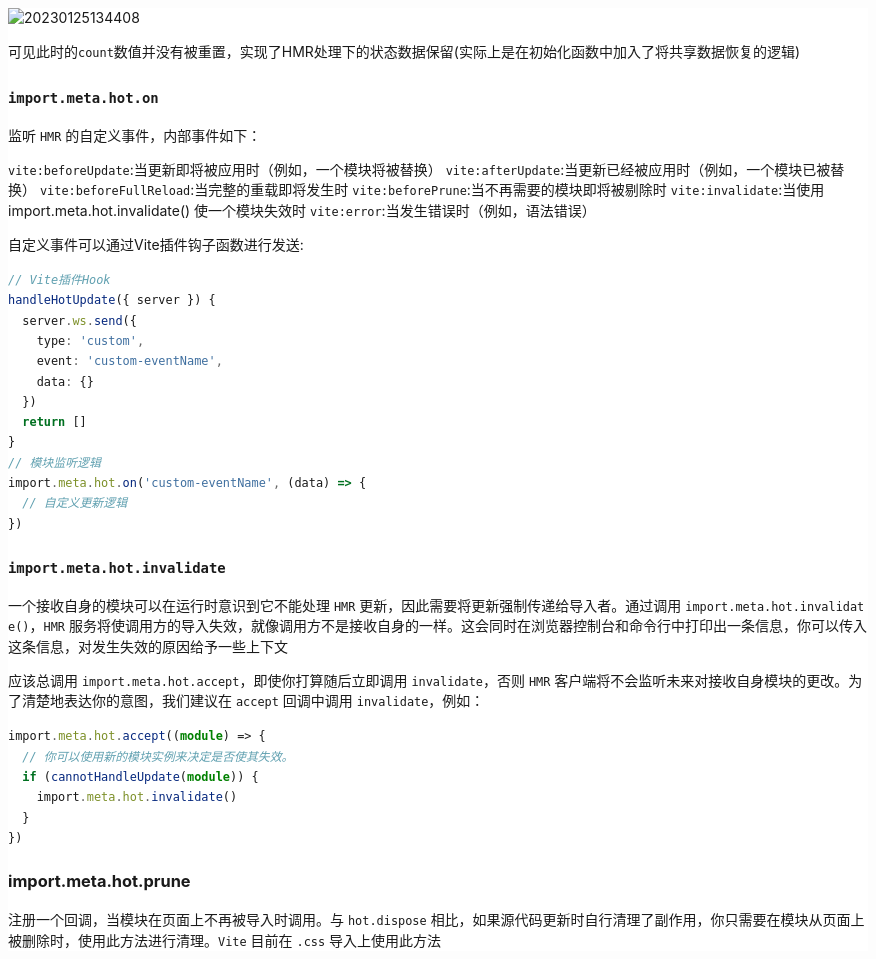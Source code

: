 ![20230125134408](https://charlex-1307761018.cos.ap-guangzhou.myqcloud.com/image/20230125134408.png)

可见此时的`count`数值并没有被重置，实现了HMR处理下的状态数据保留(实际上是在初始化函数中加入了将共享数据恢复的逻辑)

### `import.meta.hot.on`

监听 `HMR` 的自定义事件，内部事件如下：

`vite:beforeUpdate`:当更新即将被应用时（例如，一个模块将被替换）
`vite:afterUpdate`:当更新已经被应用时（例如，一个模块已被替换）
`vite:beforeFullReload`:当完整的重载即将发生时
`vite:beforePrune`:当不再需要的模块即将被剔除时
`vite:invalidate`:当使用 import.meta.hot.invalidate() 使一个模块失效时
`vite:error`:当发生错误时（例如，语法错误）

自定义事件可以通过Vite插件钩子函数进行发送:

```typescript
// Vite插件Hook
handleHotUpdate({ server }) {
  server.ws.send({
    type: 'custom',
    event: 'custom-eventName',
    data: {}
  })
  return []
}
// 模块监听逻辑
import.meta.hot.on('custom-eventName', (data) => {
  // 自定义更新逻辑
})
```


### `import.meta.hot.invalidate`

一个接收自身的模块可以在运行时意识到它不能处理 `HMR` 更新，因此需要将更新强制传递给导入者。通过调用 `import.meta.hot.invalidate()`，`HMR` 服务将使调用方的导入失效，就像调用方不是接收自身的一样。这会同时在浏览器控制台和命令行中打印出一条信息，你可以传入这条信息，对发生失效的原因给予一些上下文

应该总调用 `import.meta.hot.accept`，即使你打算随后立即调用 `invalidate`，否则 `HMR` 客户端将不会监听未来对接收自身模块的更改。为了清楚地表达你的意图，我们建议在 `accept` 回调中调用 `invalidate`，例如：

```typescript
import.meta.hot.accept((module) => {
  // 你可以使用新的模块实例来决定是否使其失效。
  if (cannotHandleUpdate(module)) {
    import.meta.hot.invalidate()
  }
})
```

### import.meta.hot.prune

注册一个回调，当模块在页面上不再被导入时调用。与 `hot.dispose` 相比，如果源代码更新时自行清理了副作用，你只需要在模块从页面上被删除时，使用此方法进行清理。`Vite` 目前在 `.css` 导入上使用此方法
